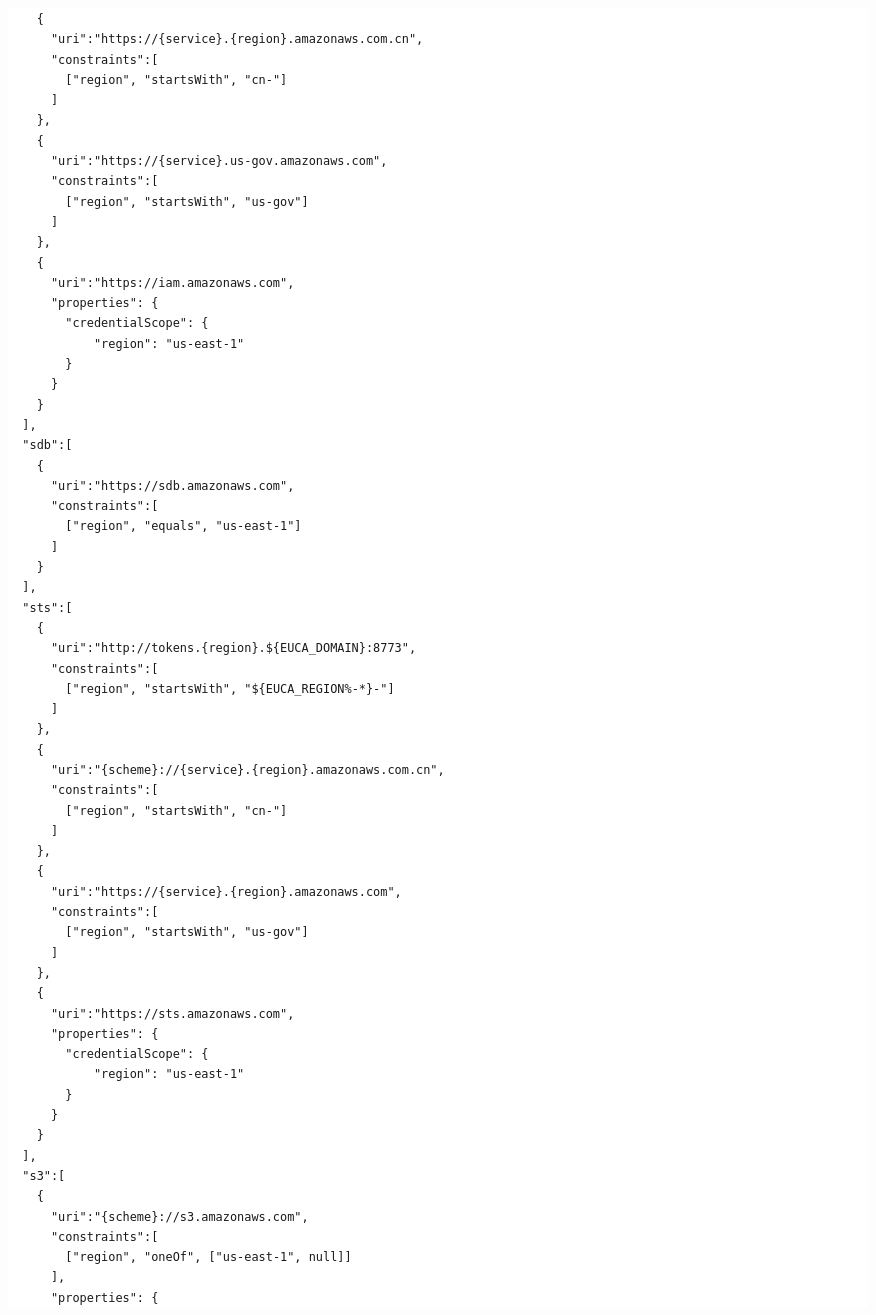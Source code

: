         {
          "uri":"https://{service}.{region}.amazonaws.com.cn",
          "constraints":[
            ["region", "startsWith", "cn-"]
          ]
        },
        {
          "uri":"https://{service}.us-gov.amazonaws.com",
          "constraints":[
            ["region", "startsWith", "us-gov"]
          ]
        },
        {
          "uri":"https://iam.amazonaws.com",
          "properties": {
            "credentialScope": {
                "region": "us-east-1"
            }
          }
        }
      ],
      "sdb":[
        {
          "uri":"https://sdb.amazonaws.com",
          "constraints":[
            ["region", "equals", "us-east-1"]
          ]
        }
      ],
      "sts":[
        {
          "uri":"http://tokens.{region}.${EUCA_DOMAIN}:8773",
          "constraints":[
            ["region", "startsWith", "${EUCA_REGION%-*}-"]
          ]
        },
        {
          "uri":"{scheme}://{service}.{region}.amazonaws.com.cn",
          "constraints":[
            ["region", "startsWith", "cn-"]
          ]
        },
        {
          "uri":"https://{service}.{region}.amazonaws.com",
          "constraints":[
            ["region", "startsWith", "us-gov"]
          ]
        },
        {
          "uri":"https://sts.amazonaws.com",
          "properties": {
            "credentialScope": {
                "region": "us-east-1"
            }
          }
        }
      ],
      "s3":[
        {
          "uri":"{scheme}://s3.amazonaws.com",
          "constraints":[
            ["region", "oneOf", ["us-east-1", null]]
          ],
          "properties": {